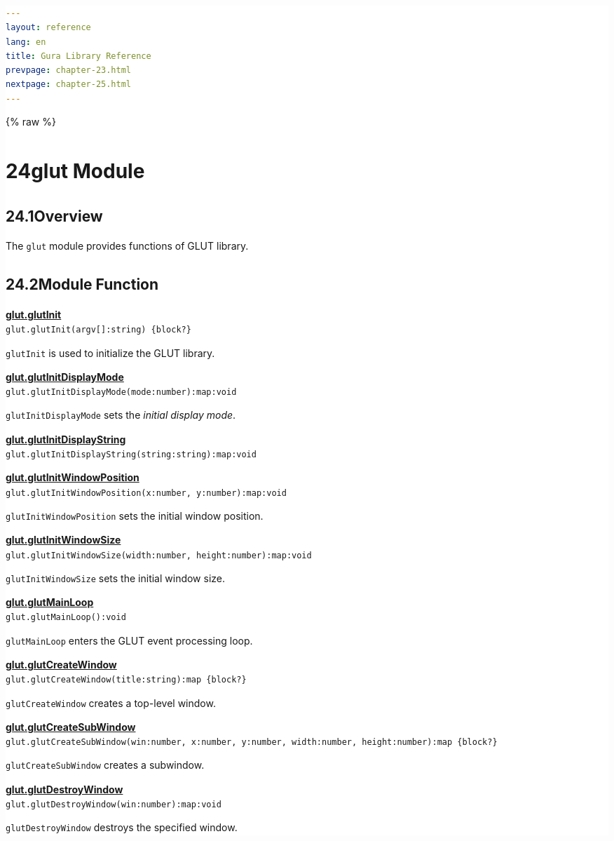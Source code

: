 ```yaml
---
layout: reference
lang: en
title: Gura Library Reference
prevpage: chapter-23.html
nextpage: chapter-25.html
---
```

{% raw %}
<h1><span class="caption-index-1">24</span>glut Module</h1>
<h2><span class="caption-index-2">24.1</span><a name="anchor-24-1"></a>Overview</h2>
<p>
The <code class="highlighter-rouge">glut</code> module provides functions of GLUT library.
</p>
<h2><span class="caption-index-2">24.2</span><a name="anchor-24-2"></a>Module Function</h2>
<p>
<div><strong style="text-decoration:underline">glut.glutInit</strong></div>
<div style="margin-bottom:1em"><code>glut.glutInit(argv[]:string) {block?}</code></div>
<code class="highlighter-rouge">glutInit</code> is used to initialize the GLUT library.
</p>
<p>
<div><strong style="text-decoration:underline">glut.glutInitDisplayMode</strong></div>
<div style="margin-bottom:1em"><code>glut.glutInitDisplayMode(mode:number):map:void</code></div>
<code class="highlighter-rouge">glutInitDisplayMode</code> sets the <em>initial display mode</em>.
</p>
<p>
<div><strong style="text-decoration:underline">glut.glutInitDisplayString</strong></div>
<div style="margin-bottom:1em"><code>glut.glutInitDisplayString(string:string):map:void</code></div>

</p>
<p>
<div><strong style="text-decoration:underline">glut.glutInitWindowPosition</strong></div>
<div style="margin-bottom:1em"><code>glut.glutInitWindowPosition(x:number, y:number):map:void</code></div>
<code class="highlighter-rouge">glutInitWindowPosition</code> sets the initial window position.	
</p>
<p>
<div><strong style="text-decoration:underline">glut.glutInitWindowSize</strong></div>
<div style="margin-bottom:1em"><code>glut.glutInitWindowSize(width:number, height:number):map:void</code></div>
<code class="highlighter-rouge">glutInitWindowSize</code> sets the initial window size.	
</p>
<p>
<div><strong style="text-decoration:underline">glut.glutMainLoop</strong></div>
<div style="margin-bottom:1em"><code>glut.glutMainLoop():void</code></div>
<code class="highlighter-rouge">glutMainLoop</code> enters the GLUT event processing loop.
</p>
<p>
<div><strong style="text-decoration:underline">glut.glutCreateWindow</strong></div>
<div style="margin-bottom:1em"><code>glut.glutCreateWindow(title:string):map {block?}</code></div>
<code class="highlighter-rouge">glutCreateWindow</code> creates a top-level window.
</p>
<p>
<div><strong style="text-decoration:underline">glut.glutCreateSubWindow</strong></div>
<div style="margin-bottom:1em"><code>glut.glutCreateSubWindow(win:number, x:number, y:number, width:number, height:number):map {block?}</code></div>
<code class="highlighter-rouge">glutCreateSubWindow</code> creates a subwindow.
</p>
<p>
<div><strong style="text-decoration:underline">glut.glutDestroyWindow</strong></div>
<div style="margin-bottom:1em"><code>glut.glutDestroyWindow(win:number):map:void</code></div>
<code class="highlighter-rouge">glutDestroyWindow</code> destroys the specified window.